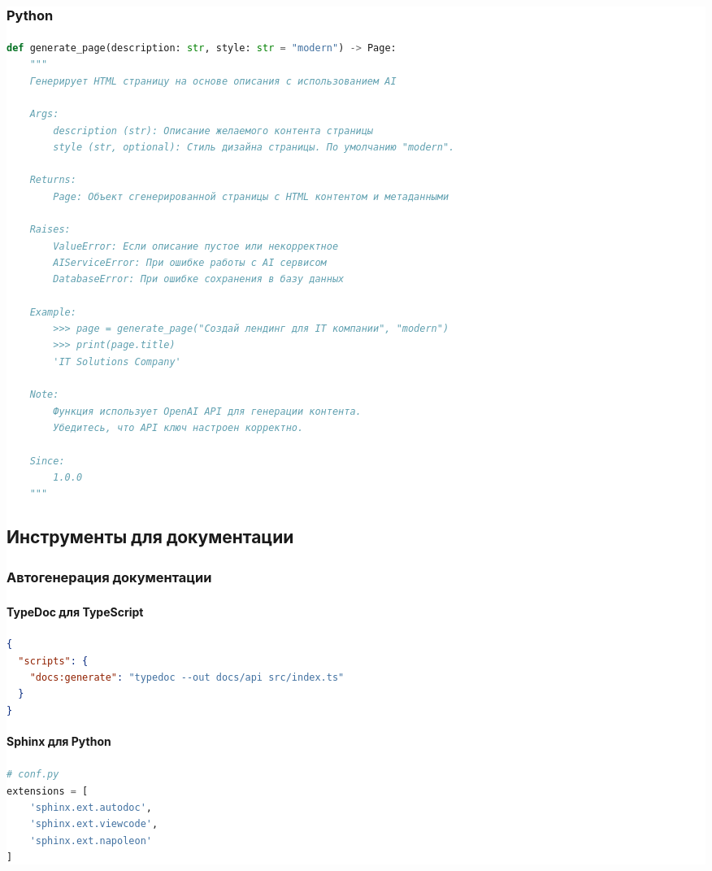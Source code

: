 ### Python

```python
def generate_page(description: str, style: str = "modern") -> Page:
    """
    Генерирует HTML страницу на основе описания с использованием AI
    
    Args:
        description (str): Описание желаемого контента страницы
        style (str, optional): Стиль дизайна страницы. По умолчанию "modern".
    
    Returns:
        Page: Объект сгенерированной страницы с HTML контентом и метаданными
    
    Raises:
        ValueError: Если описание пустое или некорректное
        AIServiceError: При ошибке работы с AI сервисом
        DatabaseError: При ошибке сохранения в базу данных
    
    Example:
        >>> page = generate_page("Создай лендинг для IT компании", "modern")
        >>> print(page.title)
        'IT Solutions Company'
        
    Note:
        Функция использует OpenAI API для генерации контента.
        Убедитесь, что API ключ настроен корректно.
    
    Since:
        1.0.0
    """
```

## Инструменты для документации

### Автогенерация документации

#### TypeDoc для TypeScript
```json
{
  "scripts": {
    "docs:generate": "typedoc --out docs/api src/index.ts"
  }
}
```

#### Sphinx для Python
```python
# conf.py
extensions = [
    'sphinx.ext.autodoc',
    'sphinx.ext.viewcode',
    'sphinx.ext.napoleon'
]
```
